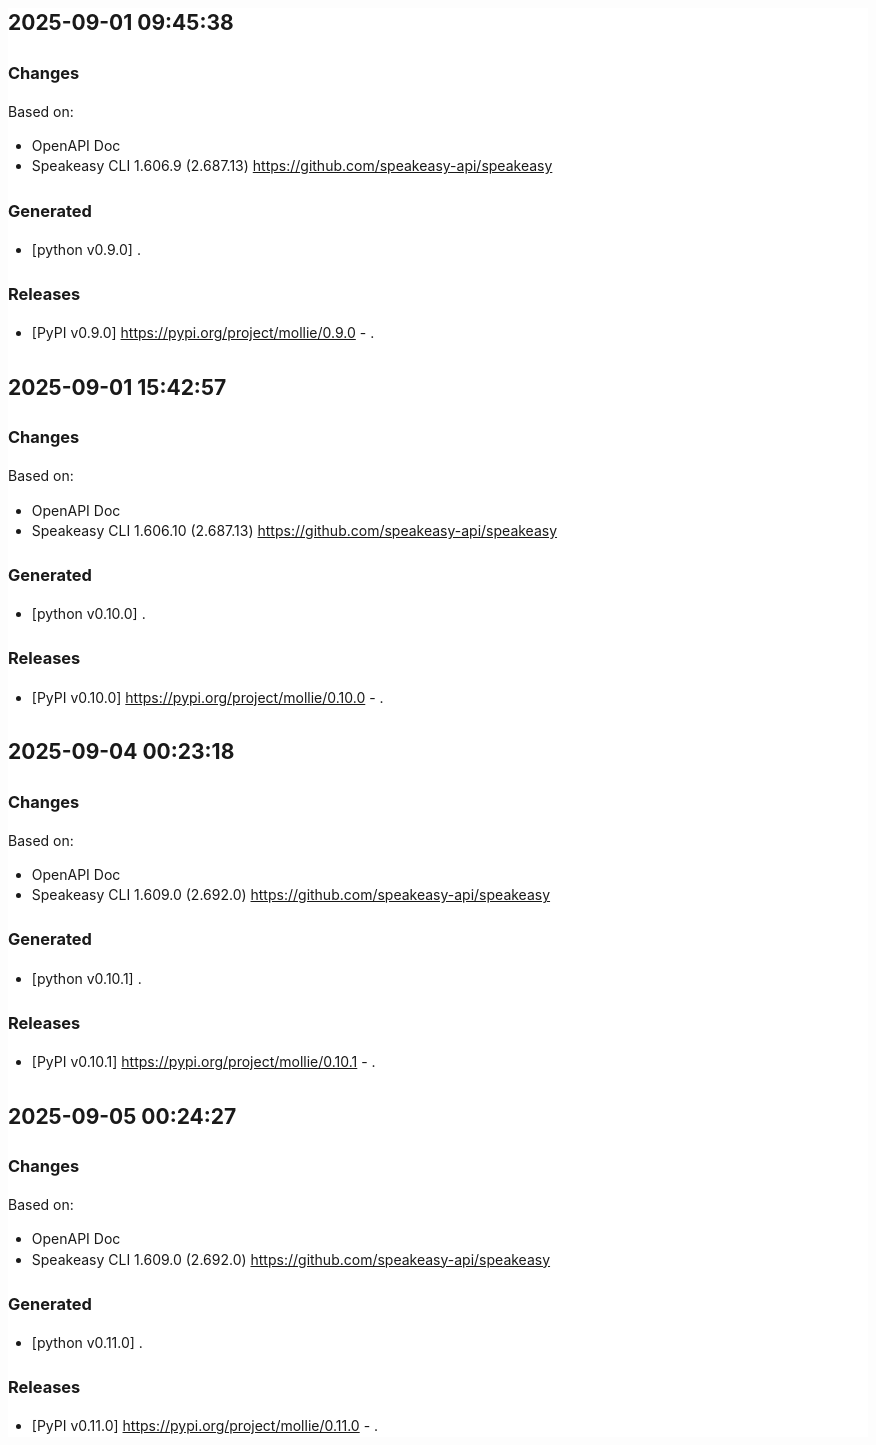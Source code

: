 ## 2025-09-01 09:45:38
### Changes
Based on:
- OpenAPI Doc  
- Speakeasy CLI 1.606.9 (2.687.13) https://github.com/speakeasy-api/speakeasy
### Generated
- [python v0.9.0] .
### Releases
- [PyPI v0.9.0] https://pypi.org/project/mollie/0.9.0 - .

## 2025-09-01 15:42:57
### Changes
Based on:
- OpenAPI Doc  
- Speakeasy CLI 1.606.10 (2.687.13) https://github.com/speakeasy-api/speakeasy
### Generated
- [python v0.10.0] .
### Releases
- [PyPI v0.10.0] https://pypi.org/project/mollie/0.10.0 - .

## 2025-09-04 00:23:18
### Changes
Based on:
- OpenAPI Doc  
- Speakeasy CLI 1.609.0 (2.692.0) https://github.com/speakeasy-api/speakeasy
### Generated
- [python v0.10.1] .
### Releases
- [PyPI v0.10.1] https://pypi.org/project/mollie/0.10.1 - .

## 2025-09-05 00:24:27
### Changes
Based on:
- OpenAPI Doc  
- Speakeasy CLI 1.609.0 (2.692.0) https://github.com/speakeasy-api/speakeasy
### Generated
- [python v0.11.0] .
### Releases
- [PyPI v0.11.0] https://pypi.org/project/mollie/0.11.0 - .

